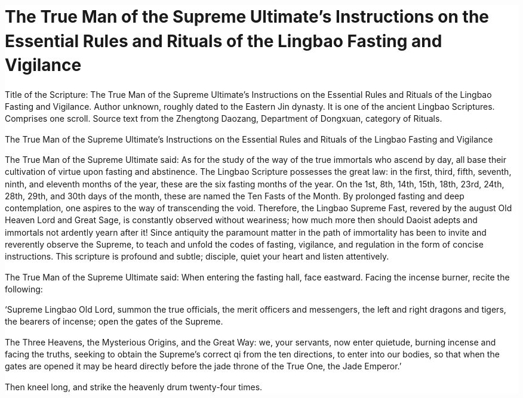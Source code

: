 # The True Man of the Supreme Ultimate’s Instructions on the Essential Rules and Rituals of the Lingbao Fasting and Vigilance

Title of the Scripture: The True Man of the Supreme Ultimate’s Instructions on the Essential Rules and Rituals of the Lingbao Fasting and Vigilance. Author unknown, roughly dated to the Eastern Jin dynasty. It is one of the ancient Lingbao Scriptures. Comprises one scroll. Source text from the Zhengtong Daozang, Department of Dongxuan, category of Rituals.

The True Man of the Supreme Ultimate’s Instructions on the Essential Rules and Rituals of the Lingbao Fasting and Vigilance

The True Man of the Supreme Ultimate said: As for the study of the way of the true immortals who ascend by day, all base their cultivation of virtue upon fasting and abstinence. The Lingbao Scripture possesses the great law: in the first, third, fifth, seventh, ninth, and eleventh months of the year, these are the six fasting months of the year. On the 1st, 8th, 14th, 15th, 18th, 23rd, 24th, 28th, 29th, and 30th days of the month, these are named the Ten Fasts of the Month. By prolonged fasting and deep contemplation, one aspires to the way of transcending the void. Therefore, the Lingbao Supreme Fast, revered by the august Old Heaven Lord and Great Sage, is constantly observed without weariness; how much more then should Daoist adepts and immortals not ardently yearn after it! Since antiquity the paramount matter in the path of immortality has been to invite and reverently observe the Supreme, to teach and unfold the codes of fasting, vigilance, and regulation in the form of concise instructions. This scripture is profound and subtle; disciple, quiet your heart and listen attentively.

The True Man of the Supreme Ultimate said: When entering the fasting hall, face eastward. Facing the incense burner, recite the following:

‘Supreme Lingbao Old Lord, summon the true officials, the merit officers and messengers, the left and right dragons and tigers, the bearers of incense; open the gates of the Supreme.

The Three Heavens, the Mysterious Origins, and the Great Way: we, your servants, now enter quietude, burning incense and facing the truths, seeking to obtain the Supreme’s correct qi from the ten directions, to enter into our bodies, so that when the gates are opened it may be heard directly before the jade throne of the True One, the Jade Emperor.’

Then kneel long, and strike the heavenly drum twenty-four times.
